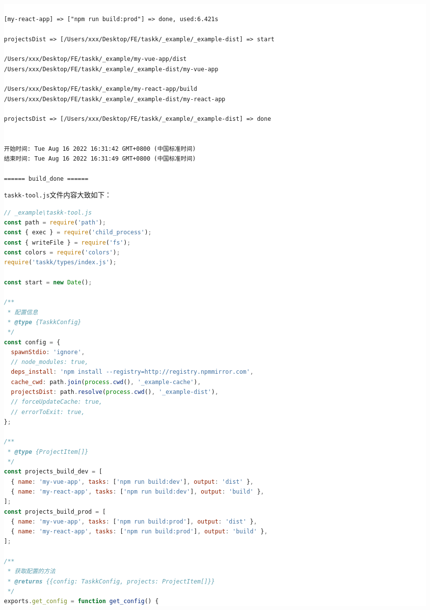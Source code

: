 ```shell

[my-react-app] => ["npm run build:prod"] => done, used:6.421s

projectsDist => [/Users/xxx/Desktop/FE/taskk/_example/_example-dist] => start

/Users/xxx/Desktop/FE/taskk/_example/my-vue-app/dist
/Users/xxx/Desktop/FE/taskk/_example/_example-dist/my-vue-app

/Users/xxx/Desktop/FE/taskk/_example/my-react-app/build
/Users/xxx/Desktop/FE/taskk/_example/_example-dist/my-react-app

projectsDist => [/Users/xxx/Desktop/FE/taskk/_example/_example-dist] => done


开始时间: Tue Aug 16 2022 16:31:42 GMT+0800 (中国标准时间)
结束时间: Tue Aug 16 2022 16:31:49 GMT+0800 (中国标准时间)

====== build_done ======

```

`taskk-tool.js`文件内容大致如下：

```js
// _example\taskk-tool.js
const path = require('path');
const { exec } = require('child_process');
const { writeFile } = require('fs');
const colors = require('colors');
require('taskk/types/index.js');

const start = new Date();

/**
 * 配置信息
 * @type {TaskkConfig}
 */
const config = {
  spawnStdio: 'ignore',
  // node_modules: true,
  deps_install: 'npm install --registry=http://registry.npmmirror.com',
  cache_cwd: path.join(process.cwd(), '_example-cache'),
  projectsDist: path.resolve(process.cwd(), '_example-dist'),
  // forceUpdateCache: true,
  // errorToExit: true,
};

/**
 * @type {ProjectItem[]}
 */
const projects_build_dev = [
  { name: 'my-vue-app', tasks: ['npm run build:dev'], output: 'dist' },
  { name: 'my-react-app', tasks: ['npm run build:dev'], output: 'build' },
];
const projects_build_prod = [
  { name: 'my-vue-app', tasks: ['npm run build:prod'], output: 'dist' },
  { name: 'my-react-app', tasks: ['npm run build:prod'], output: 'build' },
];

/**
 * 获取配置的方法
 * @returns {{config: TaskkConfig, projects: ProjectItem[]}}
 */
exports.get_config = function get_config() {
```
